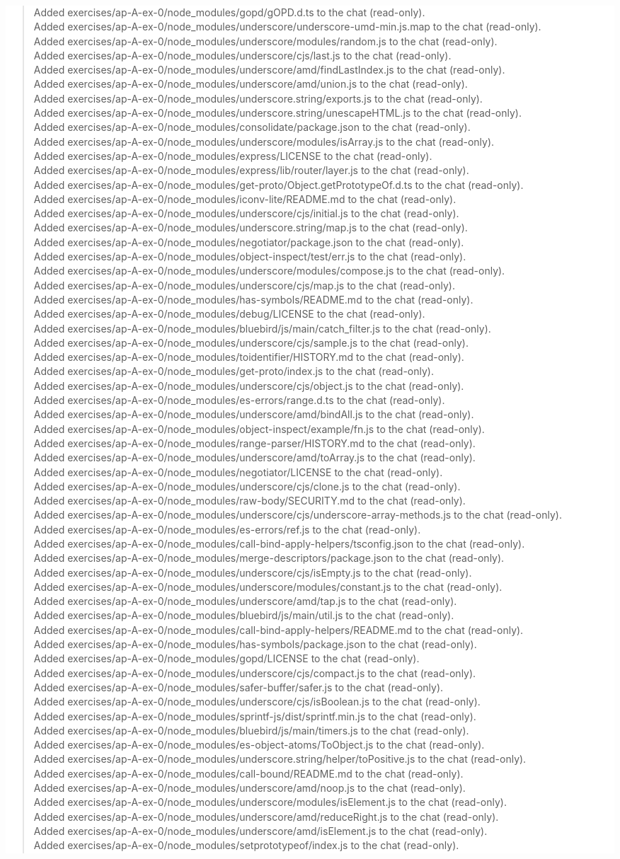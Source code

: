 > Added exercises/ap-A-ex-0/node_modules/gopd/gOPD.d.ts to the chat (read-only).  
> Added exercises/ap-A-ex-0/node_modules/underscore/underscore-umd-min.js.map to the chat (read-only).  
> Added exercises/ap-A-ex-0/node_modules/underscore/modules/random.js to the chat (read-only).  
> Added exercises/ap-A-ex-0/node_modules/underscore/cjs/last.js to the chat (read-only).  
> Added exercises/ap-A-ex-0/node_modules/underscore/amd/findLastIndex.js to the chat (read-only).  
> Added exercises/ap-A-ex-0/node_modules/underscore/amd/union.js to the chat (read-only).  
> Added exercises/ap-A-ex-0/node_modules/underscore.string/exports.js to the chat (read-only).  
> Added exercises/ap-A-ex-0/node_modules/underscore.string/unescapeHTML.js to the chat (read-only).  
> Added exercises/ap-A-ex-0/node_modules/consolidate/package.json to the chat (read-only).  
> Added exercises/ap-A-ex-0/node_modules/underscore/modules/isArray.js to the chat (read-only).  
> Added exercises/ap-A-ex-0/node_modules/express/LICENSE to the chat (read-only).  
> Added exercises/ap-A-ex-0/node_modules/express/lib/router/layer.js to the chat (read-only).  
> Added exercises/ap-A-ex-0/node_modules/get-proto/Object.getPrototypeOf.d.ts to the chat (read-only).  
> Added exercises/ap-A-ex-0/node_modules/iconv-lite/README.md to the chat (read-only).  
> Added exercises/ap-A-ex-0/node_modules/underscore/cjs/initial.js to the chat (read-only).  
> Added exercises/ap-A-ex-0/node_modules/underscore.string/map.js to the chat (read-only).  
> Added exercises/ap-A-ex-0/node_modules/negotiator/package.json to the chat (read-only).  
> Added exercises/ap-A-ex-0/node_modules/object-inspect/test/err.js to the chat (read-only).  
> Added exercises/ap-A-ex-0/node_modules/underscore/modules/compose.js to the chat (read-only).  
> Added exercises/ap-A-ex-0/node_modules/underscore/cjs/map.js to the chat (read-only).  
> Added exercises/ap-A-ex-0/node_modules/has-symbols/README.md to the chat (read-only).  
> Added exercises/ap-A-ex-0/node_modules/debug/LICENSE to the chat (read-only).  
> Added exercises/ap-A-ex-0/node_modules/bluebird/js/main/catch_filter.js to the chat (read-only).  
> Added exercises/ap-A-ex-0/node_modules/underscore/cjs/sample.js to the chat (read-only).  
> Added exercises/ap-A-ex-0/node_modules/toidentifier/HISTORY.md to the chat (read-only).  
> Added exercises/ap-A-ex-0/node_modules/get-proto/index.js to the chat (read-only).  
> Added exercises/ap-A-ex-0/node_modules/underscore/cjs/object.js to the chat (read-only).  
> Added exercises/ap-A-ex-0/node_modules/es-errors/range.d.ts to the chat (read-only).  
> Added exercises/ap-A-ex-0/node_modules/underscore/amd/bindAll.js to the chat (read-only).  
> Added exercises/ap-A-ex-0/node_modules/object-inspect/example/fn.js to the chat (read-only).  
> Added exercises/ap-A-ex-0/node_modules/range-parser/HISTORY.md to the chat (read-only).  
> Added exercises/ap-A-ex-0/node_modules/underscore/amd/toArray.js to the chat (read-only).  
> Added exercises/ap-A-ex-0/node_modules/negotiator/LICENSE to the chat (read-only).  
> Added exercises/ap-A-ex-0/node_modules/underscore/cjs/clone.js to the chat (read-only).  
> Added exercises/ap-A-ex-0/node_modules/raw-body/SECURITY.md to the chat (read-only).  
> Added exercises/ap-A-ex-0/node_modules/underscore/cjs/underscore-array-methods.js to the chat (read-only).  
> Added exercises/ap-A-ex-0/node_modules/es-errors/ref.js to the chat (read-only).  
> Added exercises/ap-A-ex-0/node_modules/call-bind-apply-helpers/tsconfig.json to the chat (read-only).  
> Added exercises/ap-A-ex-0/node_modules/merge-descriptors/package.json to the chat (read-only).  
> Added exercises/ap-A-ex-0/node_modules/underscore/cjs/isEmpty.js to the chat (read-only).  
> Added exercises/ap-A-ex-0/node_modules/underscore/modules/constant.js to the chat (read-only).  
> Added exercises/ap-A-ex-0/node_modules/underscore/amd/tap.js to the chat (read-only).  
> Added exercises/ap-A-ex-0/node_modules/bluebird/js/main/util.js to the chat (read-only).  
> Added exercises/ap-A-ex-0/node_modules/call-bind-apply-helpers/README.md to the chat (read-only).  
> Added exercises/ap-A-ex-0/node_modules/has-symbols/package.json to the chat (read-only).  
> Added exercises/ap-A-ex-0/node_modules/gopd/LICENSE to the chat (read-only).  
> Added exercises/ap-A-ex-0/node_modules/underscore/cjs/compact.js to the chat (read-only).  
> Added exercises/ap-A-ex-0/node_modules/safer-buffer/safer.js to the chat (read-only).  
> Added exercises/ap-A-ex-0/node_modules/underscore/cjs/isBoolean.js to the chat (read-only).  
> Added exercises/ap-A-ex-0/node_modules/sprintf-js/dist/sprintf.min.js to the chat (read-only).  
> Added exercises/ap-A-ex-0/node_modules/bluebird/js/main/timers.js to the chat (read-only).  
> Added exercises/ap-A-ex-0/node_modules/es-object-atoms/ToObject.js to the chat (read-only).  
> Added exercises/ap-A-ex-0/node_modules/underscore.string/helper/toPositive.js to the chat (read-only).  
> Added exercises/ap-A-ex-0/node_modules/call-bound/README.md to the chat (read-only).  
> Added exercises/ap-A-ex-0/node_modules/underscore/amd/noop.js to the chat (read-only).  
> Added exercises/ap-A-ex-0/node_modules/underscore/modules/isElement.js to the chat (read-only).  
> Added exercises/ap-A-ex-0/node_modules/underscore/amd/reduceRight.js to the chat (read-only).  
> Added exercises/ap-A-ex-0/node_modules/underscore/amd/isElement.js to the chat (read-only).  
> Added exercises/ap-A-ex-0/node_modules/setprototypeof/index.js to the chat (read-only).  